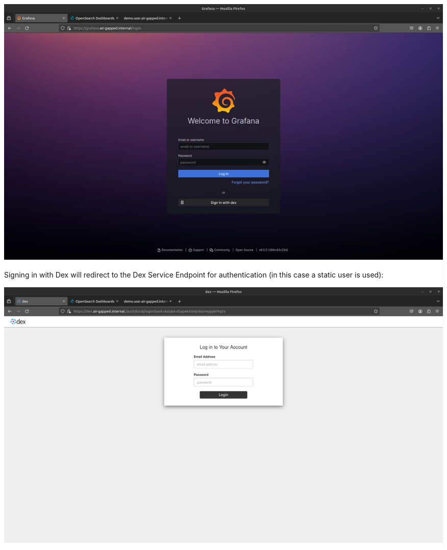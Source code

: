 ![](../img/air-gapped-grafana.png)

Signing in with Dex will redirect to the Dex Service Endpoint for authentication (in this case a static user is used):

![](../img/air-gapped-dex.png)
